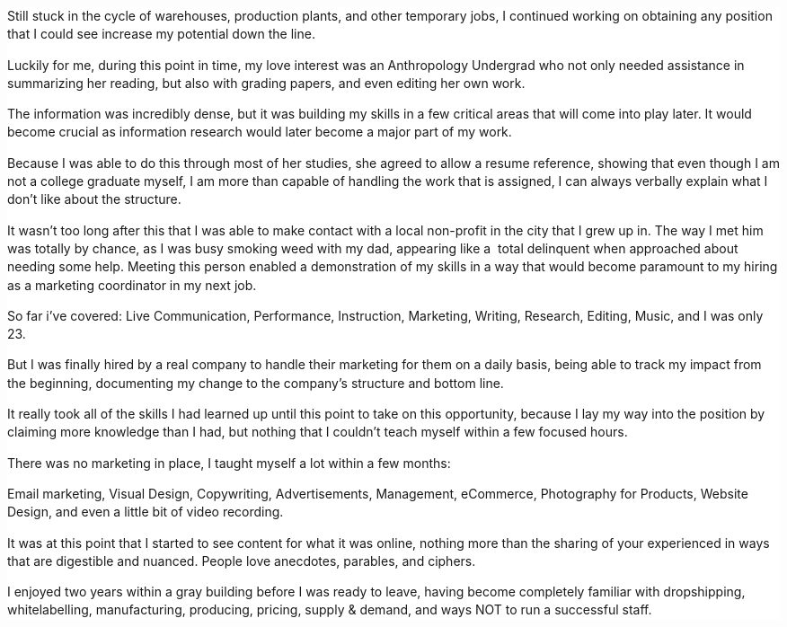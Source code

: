   

Still stuck in the cycle of warehouses, production plants, and other temporary jobs, I continued working on obtaining any position that I could see increase my potential down the line.

  

Luckily for me, during this point in time, my love interest was an Anthropology Undergrad who not only needed assistance in summarizing her reading, but also with grading papers, and even editing her own work.

  

The information was incredibly dense, but it was building my skills in a few critical areas that will come into play later. It would become crucial as information research would later become a major part of my work. 

  

Because I was able to do this through most of her studies, she agreed to allow a resume reference, showing that even though I am not a college graduate myself, I am more than capable of handling the work that is assigned, I can always verbally explain what I don’t like about the structure. 

  

It wasn’t too long after this that I was able to make contact with a local non-profit in the city that I grew up in. The way I met him was totally by chance, as I was busy smoking weed with my dad, appearing like a  total delinquent when approached about needing some help. Meeting this person enabled a demonstration of my skills in a way that would become paramount to my hiring as a marketing coordinator in my next job. 

  

So far i’ve covered: Live Communication, Performance, Instruction, Marketing, Writing, Research, Editing, Music, and I was only 23.

  

But I was finally hired by a real company to handle their marketing for them on a daily basis, being able to track my impact from the beginning, documenting my change to the company’s structure and bottom line.

  

It really took all of the skills I had learned up until this point to take on this opportunity, because I lay my way into the position by claiming more knowledge than I had, but nothing that I couldn’t teach myself within a few focused hours. 

  

There was no marketing in place, I taught myself a lot within a few months:

  

Email marketing, Visual Design, Copywriting, Advertisements, Management, eCommerce, Photography for Products, Website Design, and even a little bit of video recording. 

  

It was at this point that I started to see content for what it was online, nothing more than the sharing of your experienced in ways that are digestible and nuanced. People love anecdotes, parables, and ciphers. 

  

I enjoyed two years within a gray building before I was ready to leave, having become completely familiar with dropshipping, whitelabelling, manufacturing, producing, pricing, supply & demand, and ways NOT to run a successful staff.
